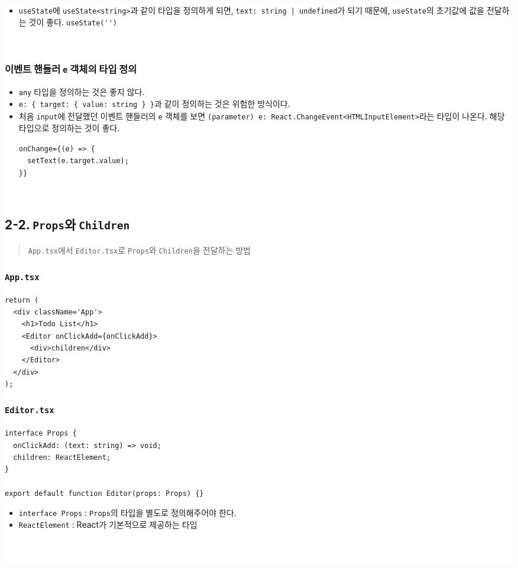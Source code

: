 - `useState`에 `useState<string>`과 같이 타입을 정의하게 되면,
  `text: string | undefined`가 되기 때문에,
  `useState`의 초기값에 값을 전달하는 것이 좋다. `useState('')`

<br>

### 이벤트 핸들러 `e` 객체의 타입 정의

- `any` 타입을 정의하는 것은 좋지 않다.
- `e: { target: { value: string } }`과 같이 정의하는 것은 위험한 방식이다.
- 처음 `input`에 전달했던 이벤트 핸들러의 `e` 객체를 보면
  `(parameter) e: React.ChangeEvent<HTMLInputElement>`라는 타입이 나온다.
  해당 타입으로 정의하는 것이 좋다.
  ```tsx
  onChange={(e) => {
    setText(e.target.value);
  }}
  ```

<br>

## 2-2. `Props`와 `Children`

> `App.tsx`에서 `Editor.tsx`로 `Props`와 `Children`을 전달하는 방법

### `App.tsx`

```tsx
return (
  <div className='App'>
    <h1>Todo List</h1>
    <Editor onClickAdd={onClickAdd}>
      <div>children</div>
    </Editor>
  </div>
);
```

### `Editor.tsx`

```tsx
interface Props {
  onClickAdd: (text: string) => void;
  children: ReactElement;
}

export default function Editor(props: Props) {}
```

- `interface Props` : `Props`의 타입을 별도로 정의해주어야 한다.
- `ReactElement` : React가 기본적으로 제공하는 타입

<br>
<br>
